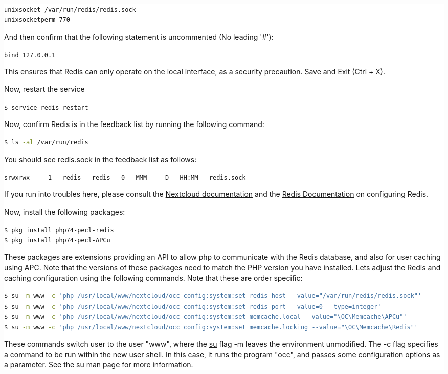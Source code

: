 ```
unixsocket /var/run/redis/redis.sock
unixsocketperm 770
```

And then confirm that the following statement is uncommented (No leading '#'):

```
bind 127.0.0.1
```

This ensures that Redis can only operate on the local interface, as a security precaution. Save and Exit (Ctrl + X). 

Now, restart the service

```bash
$ service redis restart
```

Now, confirm Redis is in the feedback list by running the following command:

```bash
$ ls -al /var/run/redis
```

You should see redis.sock in the feedback list as follows:

```
srwxrwx---	1	redis 	redis 	0	MMM 	D 	HH:MM 	redis.sock
```

If you run into troubles here, please consult the [Nextcloud documentation](https://docs.nextcloud.com/server/latest/admin_manual/configuration_server/caching_configuration.html) and the [Redis Documentation](https://redis.io/topics/security) on configuring Redis.

Now, install the following packages:

```bash
$ pkg install php74-pecl-redis
$ pkg install php74-pecl-APCu
```

These packages are extensions providing an API to allow php to communicate with the Redis database, and also for user caching using APC. Note that the versions of these packages need to match the PHP version you have installed. Lets adjust the Redis and caching configuration using the following commands. Note that these are order specific:

```bash
$ su -m www -c 'php /usr/local/www/nextcloud/occ config:system:set redis host --value="/var/run/redis/redis.sock"'
$ su -m www -c 'php /usr/local/www/nextcloud/occ config:system:set redis port --value=0 --type=integer'
$ su -m www -c 'php /usr/local/www/nextcloud/occ config:system:set memcache.local --value="\OC\Memcache\APCu"'
$ su -m www -c 'php /usr/local/www/nextcloud/occ config:system:set memcache.locking --value="\OC\Memcache\Redis"'
```

These commands switch user to the user "www", where the [su](https://www.freebsd.org/cgi/man.cgi?su(1)) flag -m leaves the environment unmodified. The -c flag specifies a command to be run within the new user shell. In this case, it runs the program "occ", and passes some configuration options as a parameter. See the [su man page](https://www.freebsd.org/cgi/man.cgi?su(1)) for more information.
